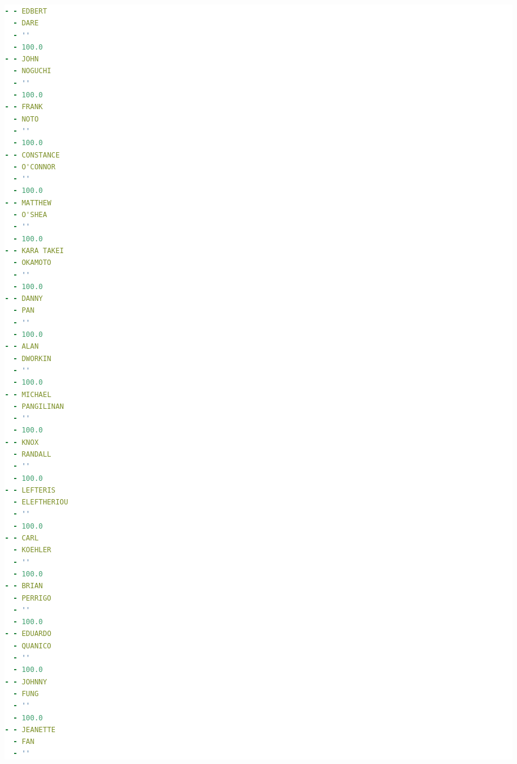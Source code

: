 ```yaml
- - EDBERT
  - DARE
  - ''
  - 100.0
- - JOHN
  - NOGUCHI
  - ''
  - 100.0
- - FRANK
  - NOTO
  - ''
  - 100.0
- - CONSTANCE
  - O'CONNOR
  - ''
  - 100.0
- - MATTHEW
  - O'SHEA
  - ''
  - 100.0
- - KARA TAKEI
  - OKAMOTO
  - ''
  - 100.0
- - DANNY
  - PAN
  - ''
  - 100.0
- - ALAN
  - DWORKIN
  - ''
  - 100.0
- - MICHAEL
  - PANGILINAN
  - ''
  - 100.0
- - KNOX
  - RANDALL
  - ''
  - 100.0
- - LEFTERIS
  - ELEFTHERIOU
  - ''
  - 100.0
- - CARL
  - KOEHLER
  - ''
  - 100.0
- - BRIAN
  - PERRIGO
  - ''
  - 100.0
- - EDUARDO
  - QUANICO
  - ''
  - 100.0
- - JOHNNY
  - FUNG
  - ''
  - 100.0
- - JEANETTE
  - FAN
  - ''
```